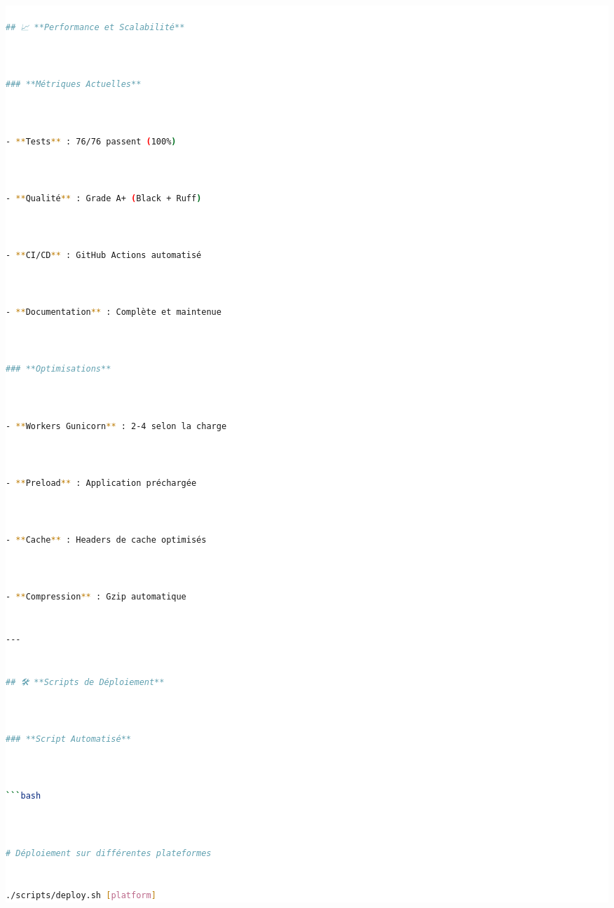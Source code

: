 ```bash

## 📈 **Performance et Scalabilité**



### **Métriques Actuelles**



- **Tests** : 76/76 passent (100%)



- **Qualité** : Grade A+ (Black + Ruff)



- **CI/CD** : GitHub Actions automatisé



- **Documentation** : Complète et maintenue



### **Optimisations**



- **Workers Gunicorn** : 2-4 selon la charge



- **Preload** : Application préchargée



- **Cache** : Headers de cache optimisés



- **Compression** : Gzip automatique


---


## 🛠️ **Scripts de Déploiement**



### **Script Automatisé**



```bash



# Déploiement sur différentes plateformes


./scripts/deploy.sh [platform]
```